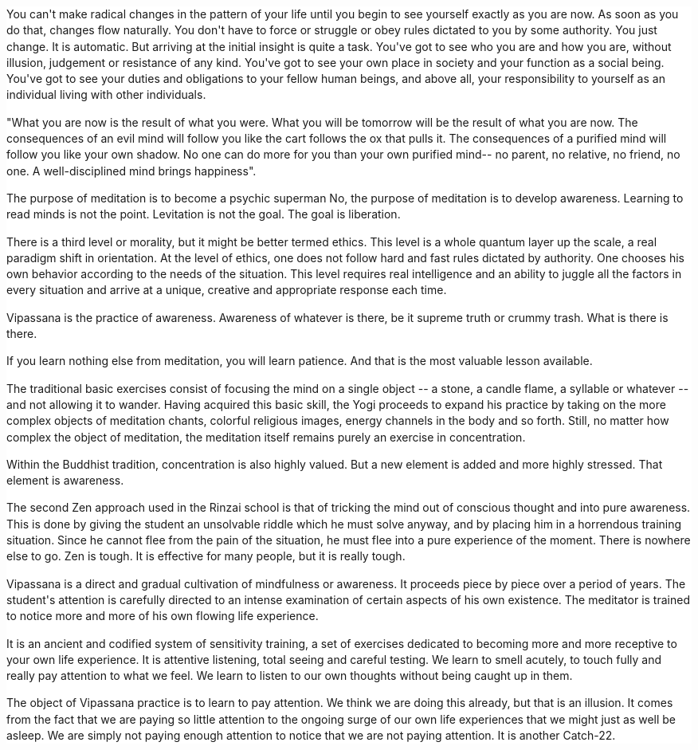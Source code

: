 You can't make radical changes in the pattern of your life until you begin to see yourself exactly as you are now. As soon as you do that, changes flow naturally. You don't have to force or struggle or obey rules dictated to you by some authority. You just change. It is automatic. But arriving at the initial insight is quite a task. You've got to see who you are and how you are, without illusion, judgement or resistance of any kind. You've got to see your own place in society and your function as a social being. You've got to see your duties and obligations to your fellow human beings, and above all, your responsibility to yourself as an individual living with other individuals.

"What you are now is the result of what you were. What you will be tomorrow will be the result of what you are now. The consequences of an evil mind will follow you like the cart follows the ox that pulls it. The consequences of a purified mind will follow you like your own shadow. No one can do more for you than your own purified mind-- no parent, no relative, no friend, no one. A well-disciplined mind brings happiness".

The purpose of meditation is to become a psychic superman No, the purpose of meditation is to develop awareness. Learning to read minds is not the point. Levitation is not the goal. The goal is liberation.

There is a third level or morality, but it might be better termed ethics. This level is a whole quantum layer up the scale, a real paradigm shift in orientation. At the level of ethics, one does not follow hard and fast rules dictated by authority. One chooses his own behavior according to the needs of the situation. This level requires real intelligence and an ability to juggle all the factors in every situation and arrive at a unique, creative and appropriate response each time.

Vipassana is the practice of awareness. Awareness of whatever is there, be it supreme truth or crummy trash. What is there is there.

If you learn nothing else from meditation, you will learn patience. And that is the most valuable lesson available.

The traditional basic exercises consist of focusing the mind on a single object -- a stone, a candle flame, a syllable or whatever -- and not allowing it to wander. Having acquired this basic skill, the Yogi proceeds to expand his practice by taking on the more complex objects of meditation chants, colorful religious images, energy channels in the body and so forth. Still, no matter how complex the object of meditation, the meditation itself remains purely an exercise in concentration.

Within the Buddhist tradition, concentration is also highly valued. But a new element is added and more highly stressed. That element is awareness.

The second Zen approach used in the Rinzai school is that of tricking the mind out of conscious thought and into pure awareness. This is done by giving the student an unsolvable riddle which he must solve anyway, and by placing him in a horrendous training situation. Since he cannot flee from the pain of the situation, he must flee into a pure experience of the moment. There is nowhere else to go. Zen is tough. It is effective for many people, but it is really tough.

Vipassana is a direct and gradual cultivation of mindfulness or awareness. It proceeds piece by piece over a period of years. The student's attention is carefully directed to an intense examination of certain aspects of his own existence. The meditator is trained to notice more and more of his own flowing life experience.

It is an ancient and codified system of sensitivity training, a set of exercises dedicated to becoming more and more receptive to your own life experience. It is attentive listening, total seeing and careful testing. We learn to smell acutely, to touch fully and really pay attention to what we feel. We learn to listen to our own thoughts without being caught up in them.

The object of Vipassana practice is to learn to pay attention. We think we are doing this already, but that is an illusion. It comes from the fact that we are paying so little attention to the ongoing surge of our own life experiences that we might just as well be asleep. We are simply not paying enough attention to notice that we are not paying attention. It is another Catch-22.

